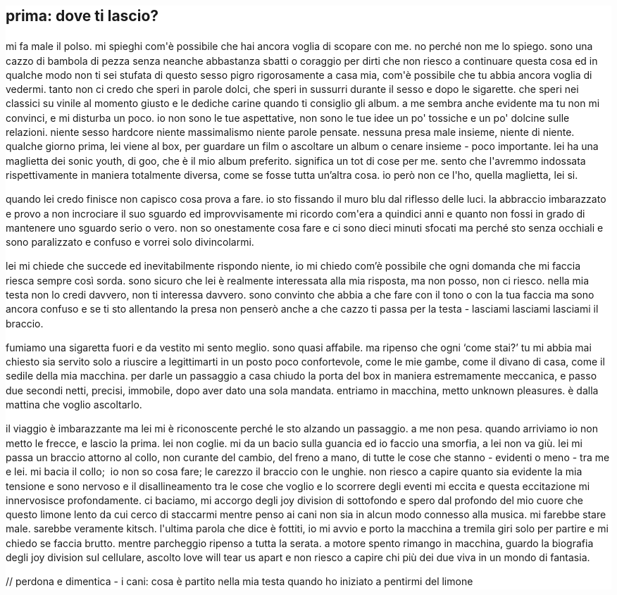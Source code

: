 ## prima: dove ti lascio?

mi fa male il polso. mi spieghi com'è possibile che hai ancora voglia di scopare con me. no perché non me lo spiego. sono una cazzo di bambola di pezza senza neanche abbastanza sbatti o coraggio per dirti che non riesco a continuare questa cosa ed in qualche modo non ti sei stufata di questo sesso pigro rigorosamente a casa mia, com'è possibile che tu abbia ancora voglia di vedermi. tanto non ci credo che speri in parole dolci, che speri in sussurri durante il sesso e dopo le sigarette. che speri nei classici su vinile al momento giusto e le dediche carine quando ti consiglio gli album. a me sembra anche evidente ma tu non mi convinci, e mi disturba un poco. io non sono le tue aspettative, non sono le tue idee un po' tossiche e un po' dolcine sulle relazioni. niente sesso hardcore niente massimalismo niente parole pensate. nessuna presa male insieme, niente di niente. qualche giorno prima, lei viene al box, per guardare un film o ascoltare un album o cenare insieme - poco importante. lei ha una maglietta dei sonic youth, di goo, che è il mio album preferito. significa un tot di cose per me. sento che l'avremmo indossata rispettivamente in maniera totalmente diversa, come se fosse tutta un’altra cosa. io però non ce l'ho, quella maglietta, lei si. 

quando lei credo finisce non capisco cosa prova a fare. io sto fissando il muro blu dal riflesso delle luci. la abbraccio imbarazzato e provo a non incrociare il suo sguardo ed improvvisamente mi ricordo com'era a quindici anni e quanto non fossi in grado di mantenere uno sguardo serio o vero. non so onestamente cosa fare e ci sono dieci minuti sfocati ma perché sto senza occhiali e sono paralizzato e confuso e vorrei solo divincolarmi.

lei mi chiede che succede ed inevitabilmente rispondo niente, io mi chiedo com’è possibile che ogni domanda che mi faccia riesca sempre così sorda. sono sicuro che lei è realmente interessata alla mia risposta, ma non posso, non ci riesco. nella mia testa non lo credi davvero, non ti interessa davvero. sono convinto che abbia a che fare con il tono o con la tua faccia ma sono ancora confuso e se ti sto allentando la presa non penserò anche a che cazzo ti passa per la testa - lasciami lasciami lasciami il braccio.

fumiamo una sigaretta fuori e da vestito mi sento meglio. sono quasi affabile. ma ripenso che ogni ‘come stai?’ tu mi abbia mai chiesto sia servito solo a riuscire a legittimarti in un posto poco confortevole, come le mie gambe, come il divano di casa, come il sedile della mia macchina. per darle un passaggio a casa chiudo la porta del box in maniera estremamente meccanica, e passo due secondi netti, precisi, immobile, dopo aver dato una sola mandata. entriamo in macchina, metto unknown pleasures. è dalla mattina che voglio ascoltarlo. 

il viaggio è imbarazzante ma lei mi è riconoscente perché le sto alzando un passaggio. a me non pesa. quando arriviamo io non metto le frecce, e lascio la prima. lei non coglie. mi da un bacio sulla guancia ed io faccio una smorfia, a lei non va giù. lei mi passa un braccio attorno al collo, non curante del cambio, del freno a mano, di tutte le cose che stanno - evidenti o meno - tra me e lei. mi bacia il collo;  io non so cosa fare; le carezzo il braccio con le unghie. non riesco a capire quanto sia evidente la mia tensione e sono nervoso e il disallineamento tra le cose che voglio e lo scorrere degli eventi mi eccita e questa eccitazione mi innervosisce profondamente. ci baciamo, mi accorgo degli joy division di sottofondo e spero dal profondo del mio cuore che questo limone lento da cui cerco di staccarmi mentre penso ai cani non sia in alcun modo connesso alla musica. mi farebbe stare male. sarebbe veramente kitsch. l'ultima parola che dice è fottiti, io mi avvio e porto la macchina a tremila giri solo per partire e mi chiedo se faccia brutto. mentre parcheggio ripenso a tutta la serata. a motore spento rimango in macchina, guardo la biografia degli joy division sul cellulare, ascolto love will tear us apart e non riesco a capire chi più dei due viva in un mondo di fantasia.


// perdona e dimentica - i cani: cosa è partito nella mia testa quando ho iniziato a pentirmi del limone
